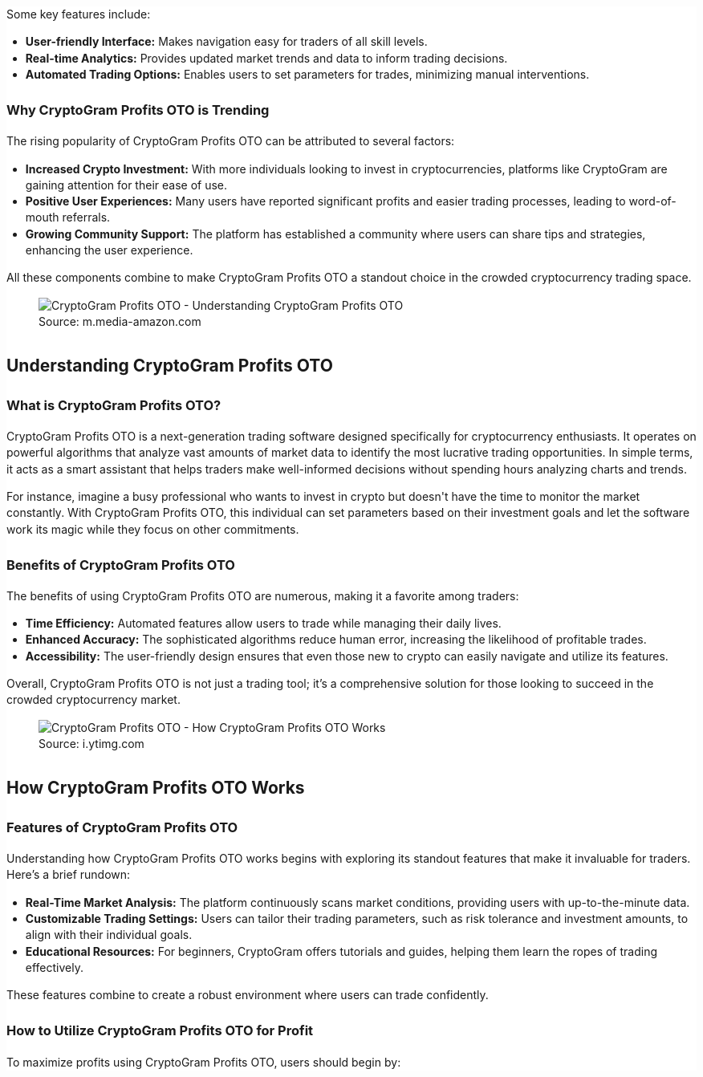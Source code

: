 Some key features include:
<ul>
 	<li><strong>User-friendly Interface:</strong> Makes navigation easy for traders of all skill levels.</li>
 	<li><strong>Real-time Analytics:</strong> Provides updated market trends and data to inform trading decisions.</li>
 	<li><strong>Automated Trading Options:</strong> Enables users to set parameters for trades, minimizing manual interventions.</li>
</ul>
<h3>Why CryptoGram Profits OTO is Trending</h3>
The rising popularity of CryptoGram Profits OTO can be attributed to several factors:
<ul>
 	<li><strong>Increased Crypto Investment:</strong> With more individuals looking to invest in cryptocurrencies, platforms like CryptoGram are gaining attention for their ease of use.</li>
 	<li><strong>Positive User Experiences:</strong> Many users have reported significant profits and easier trading processes, leading to word-of-mouth referrals.</li>
 	<li><strong>Growing Community Support:</strong> The platform has established a community where users can share tips and strategies, enhancing the user experience.</li>
</ul>
All these components combine to make CryptoGram Profits OTO a standout choice in the crowded cryptocurrency trading space.
<figure><img class="fr-fic fr-dii fr-draggable" src="https://m.media-amazon.com/images/I/713SPWx8iYL.jpg" alt="CryptoGram Profits OTO - Understanding CryptoGram Profits OTO" width="700" /><figcaption>Source: m.media-amazon.com</figcaption></figure>
<h2>Understanding CryptoGram Profits OTO</h2>
<h3>What is CryptoGram Profits OTO?</h3>
CryptoGram Profits OTO is a next-generation trading software designed specifically for cryptocurrency enthusiasts. It operates on powerful algorithms that analyze vast amounts of market data to identify the most lucrative trading opportunities. In simple terms, it acts as a smart assistant that helps traders make well-informed decisions without spending hours analyzing charts and trends.

For instance, imagine a busy professional who wants to invest in crypto but doesn't have the time to monitor the market constantly. With CryptoGram Profits OTO, this individual can set parameters based on their investment goals and let the software work its magic while they focus on other commitments.
<h3>Benefits of CryptoGram Profits OTO</h3>
The benefits of using CryptoGram Profits OTO are numerous, making it a favorite among traders:
<ul>
 	<li><strong>Time Efficiency:</strong> Automated features allow users to trade while managing their daily lives.</li>
 	<li><strong>Enhanced Accuracy:</strong> The sophisticated algorithms reduce human error, increasing the likelihood of profitable trades.</li>
 	<li><strong>Accessibility:</strong> The user-friendly design ensures that even those new to crypto can easily navigate and utilize its features.</li>
</ul>
Overall, CryptoGram Profits OTO is not just a trading tool; it’s a comprehensive solution for those looking to succeed in the crowded cryptocurrency market.
<figure><img class="fr-fic fr-dii fr-draggable" src="https://i.ytimg.com/vi/DrNnUIPk5gg/hq720.jpg?sqp=-oaymwEhCK4FEIIDSFryq4qpAxMIARUAAAAAGAElAADIQj0AgKJD&amp;rs=AOn4CLDxvKlHrSYtKQstOi1bI7AahuHb3Q" alt="CryptoGram Profits OTO - How CryptoGram Profits OTO Works" width="700" /><figcaption>Source: i.ytimg.com</figcaption></figure>
<h2>How CryptoGram Profits OTO Works</h2>
<h3>Features of CryptoGram Profits OTO</h3>
Understanding how CryptoGram Profits OTO works begins with exploring its standout features that make it invaluable for traders. Here’s a brief rundown:
<ul>
 	<li><strong>Real-Time Market Analysis:</strong> The platform continuously scans market conditions, providing users with up-to-the-minute data.</li>
 	<li><strong>Customizable Trading Settings:</strong> Users can tailor their trading parameters, such as risk tolerance and investment amounts, to align with their individual goals.</li>
 	<li><strong>Educational Resources:</strong> For beginners, CryptoGram offers tutorials and guides, helping them learn the ropes of trading effectively.</li>
</ul>
These features combine to create a robust environment where users can trade confidently.
<h3>How to Utilize CryptoGram Profits OTO for Profit</h3>
To maximize profits using CryptoGram Profits OTO, users should begin by:
<ol>